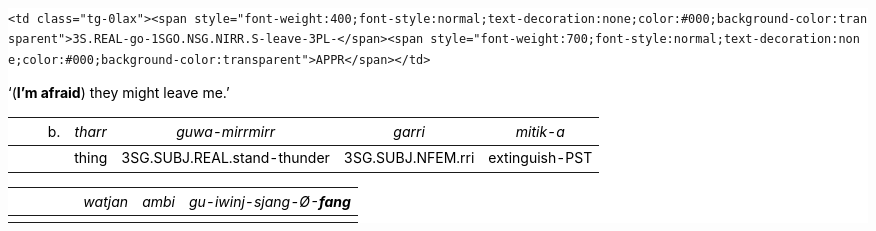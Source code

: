     <td class="tg-0lax"><span style="font-weight:400;font-style:normal;text-decoration:none;color:#000;background-color:transparent">3S.REAL-go-1SGO.NSG.NIRR.S-leave-3PL-</span><span style="font-weight:700;font-style:normal;text-decoration:none;color:#000;background-color:transparent">APPR</span></td>
  </tr>
  <tr>
    <td class="tg-0lax"></td>
    <td class="tg-0lax"></td>
    <td class="tg-0lax"><span style="font-weight:400;font-style:normal;text-decoration:none;color:#000;background-color:transparent">‘(</span><span style="font-weight:700;font-style:normal;text-decoration:none;color:#000;background-color:transparent">I’m afraid</span><span style="font-weight:400;font-style:normal;text-decoration:none;color:#000;background-color:transparent">) they might leave me.’ </span></td>
  </tr>
</tbody></table>

<table class="tg"><thead>
  <tr>
    <th class="tg-0lax">&nbsp;&nbsp;&nbsp;&nbsp;&nbsp;</th>
    <th class="tg-0lax"><span style="font-weight:400;font-style:normal;text-decoration:none;color:#000;background-color:transparent">b.</span></th>
    <th class="tg-0lax"><span style="font-weight:400;font-style:italic;text-decoration:none;color:#000;background-color:transparent">tharr</span></th>
    <th class="tg-0lax"><span style="font-weight:400;font-style:italic;text-decoration:none;color:#000;background-color:transparent">guwa-mirrmirr</span></th>
    <th class="tg-0lax"><span style="font-weight:400;font-style:italic;text-decoration:none;color:#000;background-color:transparent">garri</span></th>
    <th class="tg-0lax"><span style="font-weight:400;font-style:italic;text-decoration:none;color:#000;background-color:transparent">mitik-a</span></th>
  </tr></thead>
<tbody>
  <tr>
    <td class="tg-0lax"></td>
    <td class="tg-0lax"></td>
    <td class="tg-0lax"><span style="font-weight:400;font-style:normal;text-decoration:none;color:#000;background-color:transparent">thing</span></td>
    <td class="tg-0lax"><span style="font-weight:400;font-style:normal;text-decoration:none;color:#000;background-color:transparent">3SG.SUBJ.REAL.stand-thunder</span></td>
    <td class="tg-0lax"><span style="font-weight:400;font-style:normal;text-decoration:none;color:#000;background-color:transparent">3SG.SUBJ.NFEM.rri</span></td>
    <td class="tg-0lax"><span style="font-weight:400;font-style:normal;text-decoration:none;color:#000;background-color:transparent">extinguish-PST</span></td>
  </tr>
</tbody></table>

<table class="tg"><thead>
  <tr>
    <th class="tg-0lax">&nbsp;&nbsp;&nbsp;&nbsp;&nbsp;</th>
    <th class="tg-0lax">&nbsp;</th>
    <th class="tg-0lax">&nbsp;</th>
    <th class="tg-0lax"><span style="font-weight:400;font-style:italic;text-decoration:none;color:#000;background-color:transparent">watjan</span></th>
    <th class="tg-0lax"><span style="font-weight:400;font-style:italic;text-decoration:none;color:#000;background-color:transparent">ambi</span></th>
    <th class="tg-0lax"><span style="font-weight:400;font-style:italic;text-decoration:none;color:#000;background-color:transparent">gu-iwinj-sjang-Ø-</span><span style="font-weight:700;font-style:italic;text-decoration:none;color:#000;background-color:transparent">fang</span><span style="font-weight:400;font-style:italic;text-decoration:none;color:#000;background-color:transparent"> </span></th>
  </tr></thead>
<tbody>
  <tr>
    <td class="tg-0lax"></td>
    <td class="tg-0lax"></td>
    <td class="tg-0lax"></td>